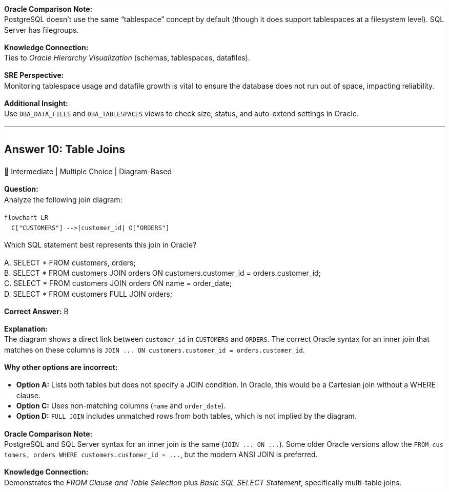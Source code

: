 **Oracle Comparison Note:**  
PostgreSQL doesn’t use the same “tablespace” concept by default (though it does support tablespaces at a filesystem level). SQL Server has filegroups.

**Knowledge Connection:**  
Ties to *Oracle Hierarchy Visualization* (schemas, tablespaces, datafiles).

**SRE Perspective:**  
Monitoring tablespace usage and datafile growth is vital to ensure the database does not run out of space, impacting reliability.

**Additional Insight:**  
Use `DBA_DATA_FILES` and `DBA_TABLESPACES` views to check size, status, and auto-extend settings in Oracle.

---

## Answer 10: Table Joins
🧩 Intermediate | Multiple Choice | Diagram-Based

**Question:**  
Analyze the following join diagram:

```mermaid
flowchart LR
  C["CUSTOMERS"] -->|customer_id| O["ORDERS"]
```

Which SQL statement best represents this join in Oracle?

A. SELECT * FROM customers, orders;  
B. SELECT * FROM customers JOIN orders ON customers.customer_id = orders.customer_id;  
C. SELECT * FROM customers JOIN orders ON name = order_date;  
D. SELECT * FROM customers FULL JOIN orders;

**Correct Answer:** B

**Explanation:**  
The diagram shows a direct link between `customer_id` in `CUSTOMERS` and `ORDERS`. The correct Oracle syntax for an inner join that matches on these columns is `JOIN ... ON customers.customer_id = orders.customer_id`.

**Why other options are incorrect:**
- **Option A:** Lists both tables but does not specify a JOIN condition. In Oracle, this would be a Cartesian join without a WHERE clause.  
- **Option C:** Uses non-matching columns (`name` and `order_date`).  
- **Option D:** `FULL JOIN` includes unmatched rows from both tables, which is not implied by the diagram.

**Oracle Comparison Note:**  
PostgreSQL and SQL Server syntax for an inner join is the same (`JOIN ... ON ...`). Some older Oracle versions allow the `FROM customers, orders WHERE customers.customer_id = ...`, but the modern ANSI JOIN is preferred.

**Knowledge Connection:**  
Demonstrates the *FROM Clause and Table Selection* plus *Basic SQL SELECT Statement*, specifically multi-table joins.
